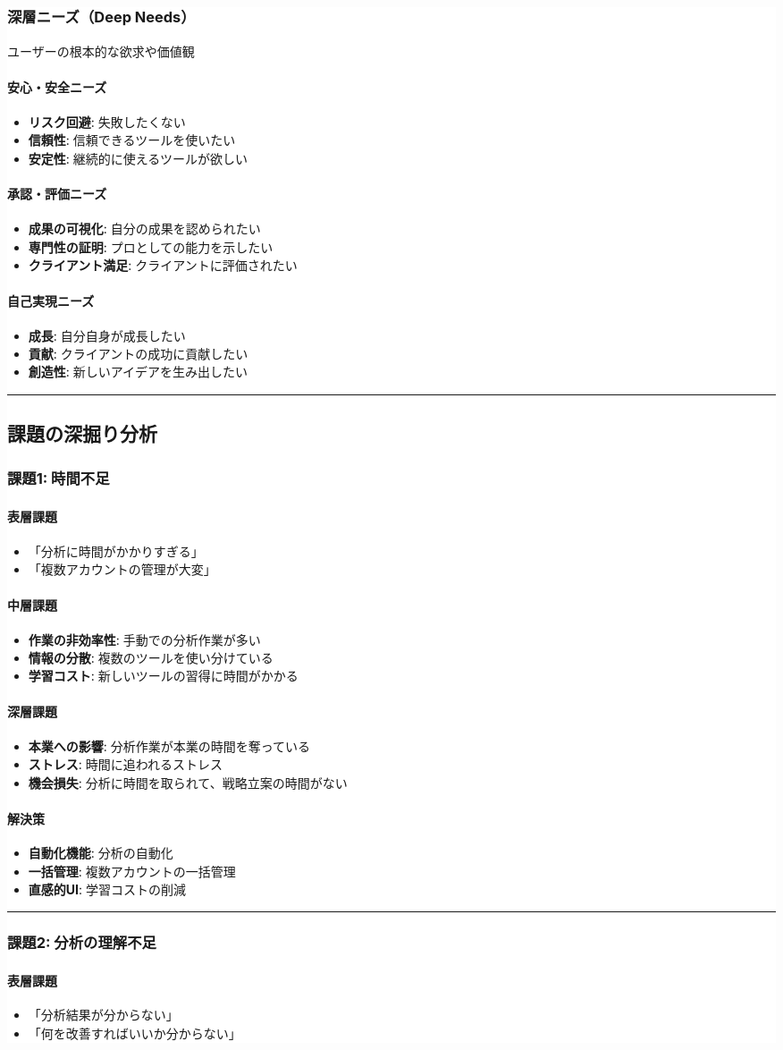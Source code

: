 
### 深層ニーズ（Deep Needs）
ユーザーの根本的な欲求や価値観

#### 安心・安全ニーズ
- **リスク回避**: 失敗したくない
- **信頼性**: 信頼できるツールを使いたい
- **安定性**: 継続的に使えるツールが欲しい

#### 承認・評価ニーズ
- **成果の可視化**: 自分の成果を認められたい
- **専門性の証明**: プロとしての能力を示したい
- **クライアント満足**: クライアントに評価されたい

#### 自己実現ニーズ
- **成長**: 自分自身が成長したい
- **貢献**: クライアントの成功に貢献したい
- **創造性**: 新しいアイデアを生み出したい

---

## 課題の深掘り分析

### 課題1: 時間不足

#### 表層課題
- 「分析に時間がかかりすぎる」
- 「複数アカウントの管理が大変」

#### 中層課題
- **作業の非効率性**: 手動での分析作業が多い
- **情報の分散**: 複数のツールを使い分けている
- **学習コスト**: 新しいツールの習得に時間がかかる

#### 深層課題
- **本業への影響**: 分析作業が本業の時間を奪っている
- **ストレス**: 時間に追われるストレス
- **機会損失**: 分析に時間を取られて、戦略立案の時間がない

#### 解決策
- **自動化機能**: 分析の自動化
- **一括管理**: 複数アカウントの一括管理
- **直感的UI**: 学習コストの削減

---

### 課題2: 分析の理解不足

#### 表層課題
- 「分析結果が分からない」
- 「何を改善すればいいか分からない」
